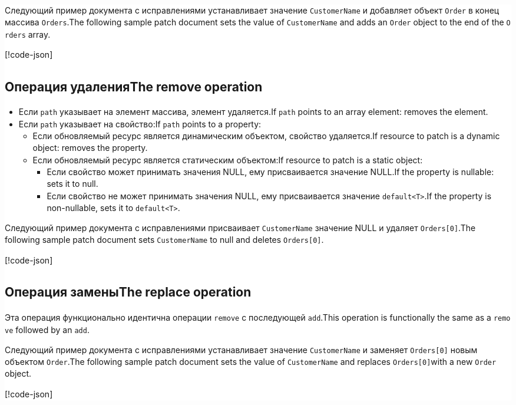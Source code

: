<span data-ttu-id="9ca5a-285">Следующий пример документа с исправлениями устанавливает значение `CustomerName` и добавляет объект `Order` в конец массива `Orders`.</span><span class="sxs-lookup"><span data-stu-id="9ca5a-285">The following sample patch document sets the value of `CustomerName` and adds an `Order` object to the end of the `Orders` array.</span></span>

[!code-json[](jsonpatch/samples/2.2/JSON/add.json)]

## <a name="the-remove-operation"></a><span data-ttu-id="9ca5a-286">Операция удаления</span><span class="sxs-lookup"><span data-stu-id="9ca5a-286">The remove operation</span></span>

* <span data-ttu-id="9ca5a-287">Если `path` указывает на элемент массива, элемент удаляется.</span><span class="sxs-lookup"><span data-stu-id="9ca5a-287">If `path` points to an array element: removes the element.</span></span>
* <span data-ttu-id="9ca5a-288">Если `path` указывает на свойство:</span><span class="sxs-lookup"><span data-stu-id="9ca5a-288">If `path` points to a property:</span></span>
  * <span data-ttu-id="9ca5a-289">Если обновляемый ресурс является динамическим объектом, свойство удаляется.</span><span class="sxs-lookup"><span data-stu-id="9ca5a-289">If resource to patch is a dynamic object: removes the property.</span></span>
  * <span data-ttu-id="9ca5a-290">Если обновляемый ресурс является статическим объектом:</span><span class="sxs-lookup"><span data-stu-id="9ca5a-290">If resource to patch is a static object:</span></span>
    * <span data-ttu-id="9ca5a-291">Если свойство может принимать значения NULL, ему присваивается значение NULL.</span><span class="sxs-lookup"><span data-stu-id="9ca5a-291">If the property is nullable: sets it to null.</span></span>
    * <span data-ttu-id="9ca5a-292">Если свойство не может принимать значения NULL, ему присваивается значение `default<T>`.</span><span class="sxs-lookup"><span data-stu-id="9ca5a-292">If the property is non-nullable, sets it to `default<T>`.</span></span>

<span data-ttu-id="9ca5a-293">Следующий пример документа с исправлениями присваивает `CustomerName` значение NULL и удаляет `Orders[0]`.</span><span class="sxs-lookup"><span data-stu-id="9ca5a-293">The following sample patch document sets `CustomerName` to null and deletes `Orders[0]`.</span></span>

[!code-json[](jsonpatch/samples/2.2/JSON/remove.json)]

## <a name="the-replace-operation"></a><span data-ttu-id="9ca5a-294">Операция замены</span><span class="sxs-lookup"><span data-stu-id="9ca5a-294">The replace operation</span></span>

<span data-ttu-id="9ca5a-295">Эта операция функционально идентична операции `remove` с последующей `add`.</span><span class="sxs-lookup"><span data-stu-id="9ca5a-295">This operation is functionally the same as a `remove` followed by an `add`.</span></span>

<span data-ttu-id="9ca5a-296">Следующий пример документа с исправлениями устанавливает значение `CustomerName` и заменяет `Orders[0]` новым объектом `Order`.</span><span class="sxs-lookup"><span data-stu-id="9ca5a-296">The following sample patch document sets the value of `CustomerName` and replaces `Orders[0]`with a new `Order` object.</span></span>

[!code-json[](jsonpatch/samples/2.2/JSON/replace.json)]
